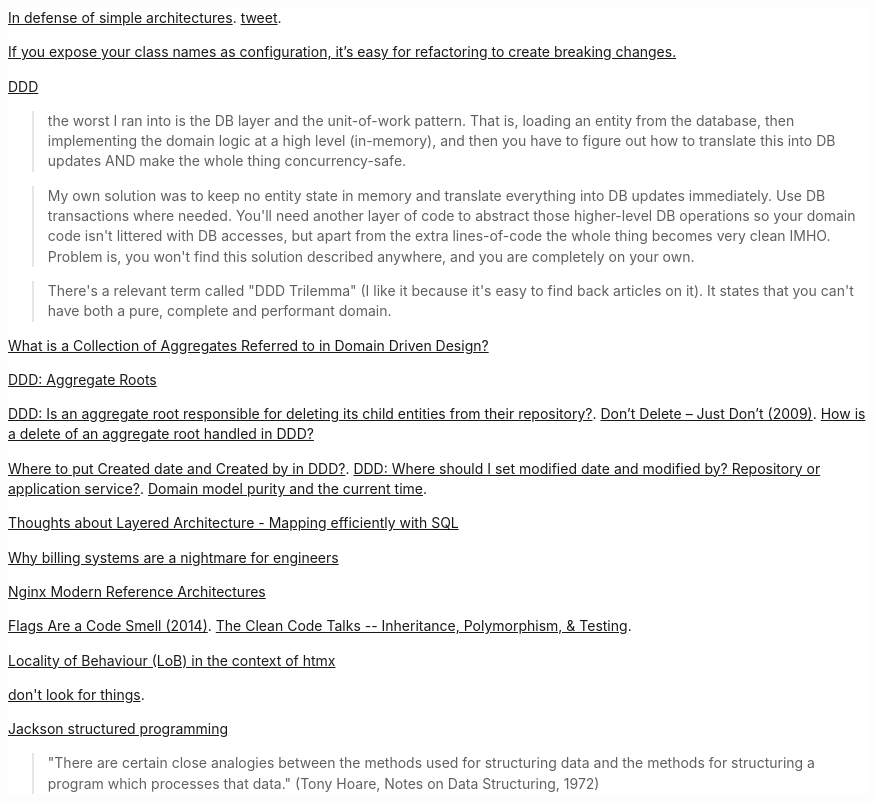 [In defense of simple architectures](http://danluu.com/simple-architectures/). [tweet](https://twitter.com/garybernhardt/status/1512113012781555712).

[If you expose your class names as configuration, it’s easy for refactoring to create breaking changes. ](https://twitter.com/richardstartin/status/1514359414517551113)

[DDD](https://news.ycombinator.com/item?id=31162623)

> the worst I ran into is the DB layer and the unit-of-work pattern. That is, loading an entity from the database, then implementing the domain logic at a high level (in-memory), and then you have to figure out how to translate this into DB updates AND make the whole thing concurrency-safe.

> My own solution was to keep no entity state in memory and translate everything into DB updates immediately. Use DB transactions where needed. You'll need another layer of code to abstract those higher-level DB operations so your domain code isn't littered with DB accesses, but apart from the extra lines-of-code the whole thing becomes very clean IMHO. Problem is, you won't find this solution described anywhere, and you are completely on your own.

> There's a relevant term called "DDD Trilemma" (I like it because it's easy to find back articles on it). It states that you can't have both a pure, complete and performant domain.

[What is a Collection of Aggregates Referred to in Domain Driven Design?](https://softwareengineering.stackexchange.com/questions/306871/what-is-a-collection-of-aggregates-referred-to-in-domain-driven-design)

[DDD: Aggregate Roots](https://stackoverflow.com/questions/2558469/ddd-aggregate-roots)

[DDD: Is an aggregate root responsible for deleting its child entities from their repository?](https://softwareengineering.stackexchange.com/questions/370185/ddd-is-an-aggregate-root-responsible-for-deleting-its-child-entities-from-their). [Don’t Delete – Just Don’t (2009)](https://udidahan.com/2009/09/01/dont-delete-just-dont/). [How is a delete of an aggregate root handled in DDD?](https://stackoverflow.com/questions/8578943/how-is-a-delete-of-an-aggregate-root-handled-in-ddd)

[Where to put Created date and Created by in DDD?](https://stackoverflow.com/questions/12940954/where-to-put-created-date-and-created-by-in-ddd). [DDD: Where should I set modified date and modified by? Repository or application service?](https://stackoverflow.com/questions/37877448/ddd-where-should-i-set-modified-date-and-modified-by-repository-or-application). [Domain model purity and the current time](https://enterprisecraftsmanship.com/posts/domain-model-purity-current-time/).

[Thoughts about Layered Architecture - Mapping efficiently with SQL](https://twitter.com/javahippie/status/1522176560165527553)

[Why billing systems are a nightmare for engineers](https://news.ycombinator.com/item?id=31424450)

[Nginx Modern Reference Architectures](https://news.ycombinator.com/item?id=31436726)

[Flags Are a Code Smell (2014)](https://news.ycombinator.com/item?id=31462229). [The Clean Code Talks -- Inheritance, Polymorphism, & Testing](https://www.youtube.com/watch?v=4F72VULWFvc).

[Locality of Behaviour (LoB) in the context of htmx](https://htmx.org/essays/locality-of-behaviour/)

[don't look for things](https://www.youtube.com/watch?v=RlfLCWKxHJ0).

[Jackson structured programming](https://twitter.com/GabriellaG439/status/1534703908781584384)

> "There are certain close analogies between the methods used for structuring data and the methods for structuring a program which processes that data." (Tony Hoare, Notes on Data Structuring, 1972)
